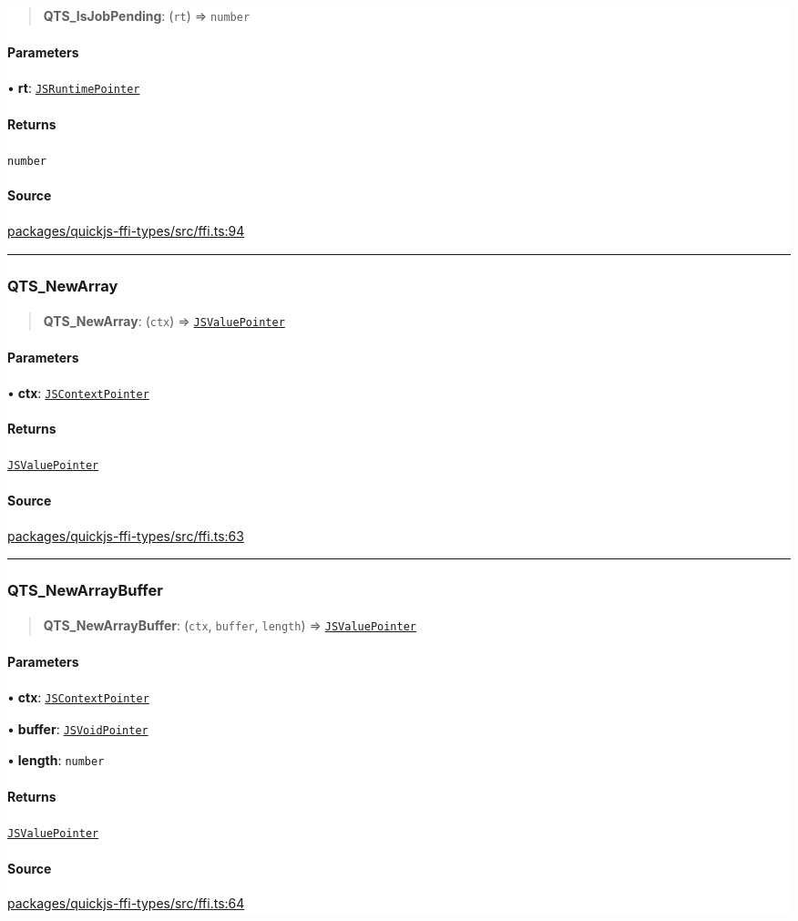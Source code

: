 > **QTS\_IsJobPending**: (`rt`) => `number`

#### Parameters

• **rt**: [`JSRuntimePointer`](../exports.md#jsruntimepointer)

#### Returns

`number`

#### Source

[packages/quickjs-ffi-types/src/ffi.ts:94](https://github.com/justjake/quickjs-emscripten/blob/main/packages/quickjs-ffi-types/src/ffi.ts#L94)

***

### QTS\_NewArray

> **QTS\_NewArray**: (`ctx`) => [`JSValuePointer`](../exports.md#jsvaluepointer)

#### Parameters

• **ctx**: [`JSContextPointer`](../exports.md#jscontextpointer)

#### Returns

[`JSValuePointer`](../exports.md#jsvaluepointer)

#### Source

[packages/quickjs-ffi-types/src/ffi.ts:63](https://github.com/justjake/quickjs-emscripten/blob/main/packages/quickjs-ffi-types/src/ffi.ts#L63)

***

### QTS\_NewArrayBuffer

> **QTS\_NewArrayBuffer**: (`ctx`, `buffer`, `length`) => [`JSValuePointer`](../exports.md#jsvaluepointer)

#### Parameters

• **ctx**: [`JSContextPointer`](../exports.md#jscontextpointer)

• **buffer**: [`JSVoidPointer`](../exports.md#jsvoidpointer)

• **length**: `number`

#### Returns

[`JSValuePointer`](../exports.md#jsvaluepointer)

#### Source

[packages/quickjs-ffi-types/src/ffi.ts:64](https://github.com/justjake/quickjs-emscripten/blob/main/packages/quickjs-ffi-types/src/ffi.ts#L64)
